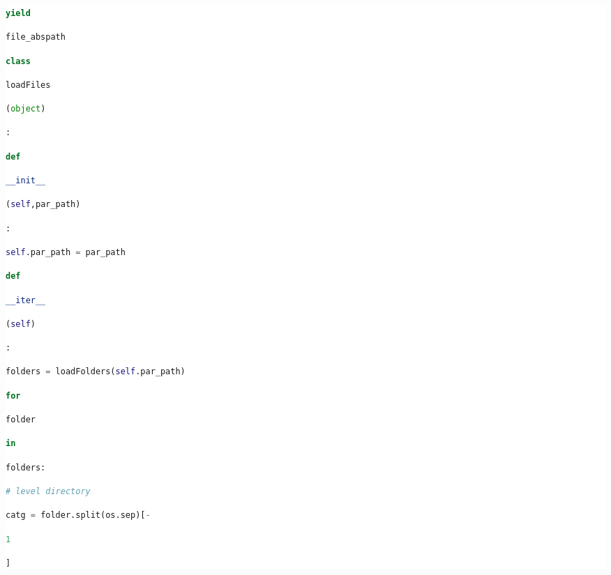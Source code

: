 ```python
yield
```
```python
file_abspath
```
```python
class
```
```python
loadFiles
```
```python
(object)
```
```python
:
```
```python
def
```
```python
__init__
```
```python
(self,par_path)
```
```python
:
```
```python
self.par_path = par_path
```
```python
def
```
```python
__iter__
```
```python
(self)
```
```python
:
```
```python
folders = loadFolders(self.par_path)
```
```python
for
```
```python
folder
```
```python
in
```
```python
folders:
```
```python
# level directory
```
```python
catg = folder.split(os.sep)[-
```
```python
1
```
```python
]
```
```python
```